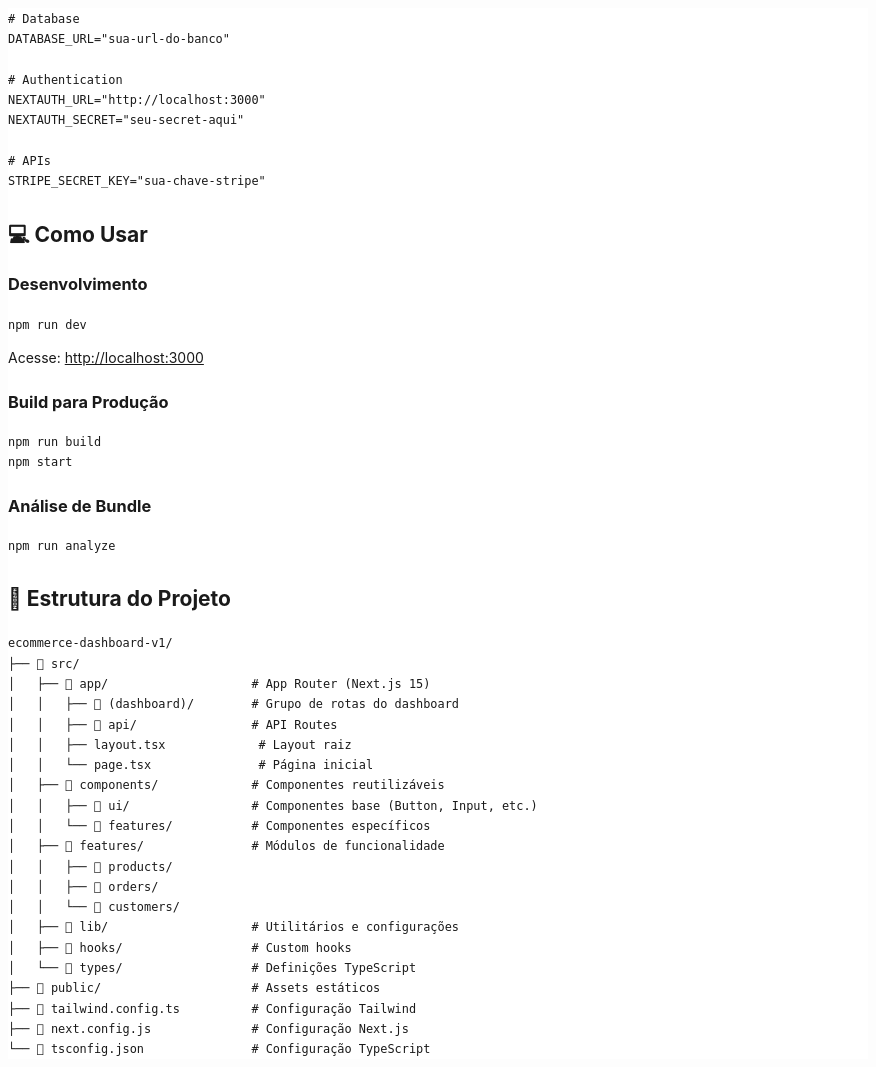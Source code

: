 ```env
# Database
DATABASE_URL="sua-url-do-banco"

# Authentication
NEXTAUTH_URL="http://localhost:3000"
NEXTAUTH_SECRET="seu-secret-aqui"

# APIs
STRIPE_SECRET_KEY="sua-chave-stripe"
```

## 💻 Como Usar

### Desenvolvimento

```bash
npm run dev
```

Acesse: [http://localhost:3000](http://localhost:3000)

### Build para Produção

```bash
npm run build
npm start
```

### Análise de Bundle

```bash
npm run analyze
```

## 📁 Estrutura do Projeto

```
ecommerce-dashboard-v1/
├── 📁 src/
│   ├── 📁 app/                    # App Router (Next.js 15)
│   │   ├── 📁 (dashboard)/        # Grupo de rotas do dashboard
│   │   ├── 📁 api/                # API Routes
│   │   ├── layout.tsx             # Layout raiz
│   │   └── page.tsx               # Página inicial
│   ├── 📁 components/             # Componentes reutilizáveis
│   │   ├── 📁 ui/                 # Componentes base (Button, Input, etc.)
│   │   └── 📁 features/           # Componentes específicos
│   ├── 📁 features/               # Módulos de funcionalidade
│   │   ├── 📁 products/
│   │   ├── 📁 orders/
│   │   └── 📁 customers/
│   ├── 📁 lib/                    # Utilitários e configurações
│   ├── 📁 hooks/                  # Custom hooks
│   └── 📁 types/                  # Definições TypeScript
├── 📁 public/                     # Assets estáticos
├── 📄 tailwind.config.ts          # Configuração Tailwind
├── 📄 next.config.js              # Configuração Next.js
└── 📄 tsconfig.json               # Configuração TypeScript
```

